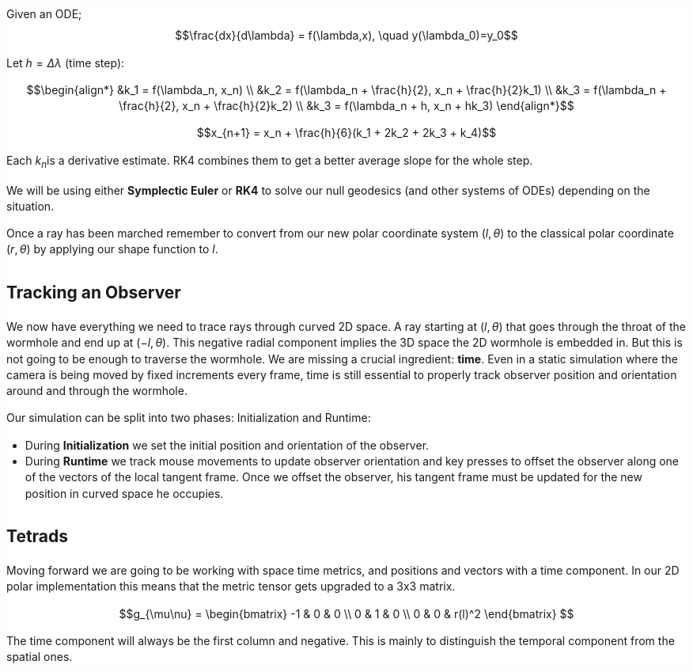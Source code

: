 Given an ODE;
$$\frac{dx}{d\lambda} = f(\lambda,x), \quad y(\lambda_0)=y_0$$

Let $h = \Delta\lambda$ (time step):

$$\begin{align*}
&k_1 = f(\lambda_n, x_n) \\
&k_2 = f(\lambda_n + \frac{h}{2}, x_n + \frac{h}{2}k_1) \\
&k_3 = f(\lambda_n + \frac{h}{2}, x_n + \frac{h}{2}k_2) \\
&k_3 = f(\lambda_n + h, x_n + hk_3)
\end{align*}$$

$$x_{n+1} = x_n + \frac{h}{6}(k_1 + 2k_2 + 2k_3 + k_4)$$

Each $k_n$​ is a derivative estimate. RK4 combines them to get a better average slope for the whole step.

We will be using either **Symplectic Euler** or **RK4** to solve our null geodesics (and other systems of ODEs) depending on the situation.

Once a ray has been marched remember to convert from our new polar coordinate system $(l,\theta)$ to the classical polar coordinate $(r,\theta)$ by applying our shape function to $l$.

## Tracking an Observer
We now have everything we need to trace rays through curved 2D space. A ray starting at $(l,\theta)$ that goes through the throat of the wormhole and end up at $(-l,\theta)$. This negative radial component implies the 3D space the 2D wormhole is embedded in.
But this is not going to be enough to traverse the wormhole. We are missing a crucial ingredient: **time**.
Even in a static simulation where the camera is being moved by fixed increments every frame, time is still essential to properly track observer position and orientation around and through the wormhole.

Our simulation can be split into two phases: Initialization and Runtime:
- During **Initialization** we set the initial position and orientation of the observer.
- During **Runtime** we track mouse movements to update observer orientation and key presses to offset the observer along one of the vectors of the local tangent frame. Once we offset the observer, his tangent frame must be updated for the new position in curved space he occupies.

## Tetrads
Moving forward we are going to be working with space time metrics, and positions and vectors with a time component. In our 2D polar implementation this means that the metric tensor gets upgraded to a 3x3 matrix.

$$g_{\mu\nu} =
\begin{bmatrix}
-1 & 0 & 0 \\
0 & 1 & 0 \\
0 & 0 & r(l)^2
\end{bmatrix} $$

The time component will always be the first column and negative. This is mainly to distinguish the temporal component from the spatial ones.
